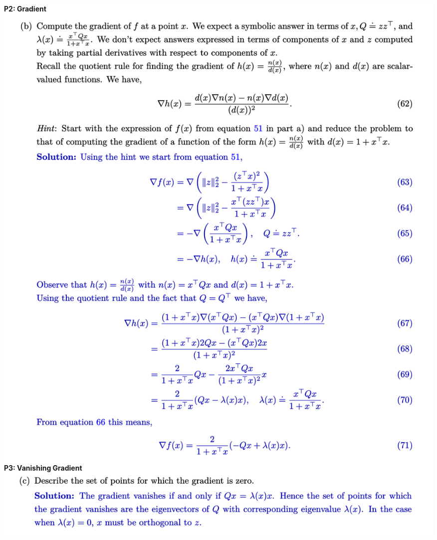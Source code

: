 **P2: Gradient**![image.png](Vector_Calculus.assets/20231023_2250383489.png)
**P3: Vanishing Gradient**![image.png](Vector_Calculus.assets/20231023_2250394571.png)